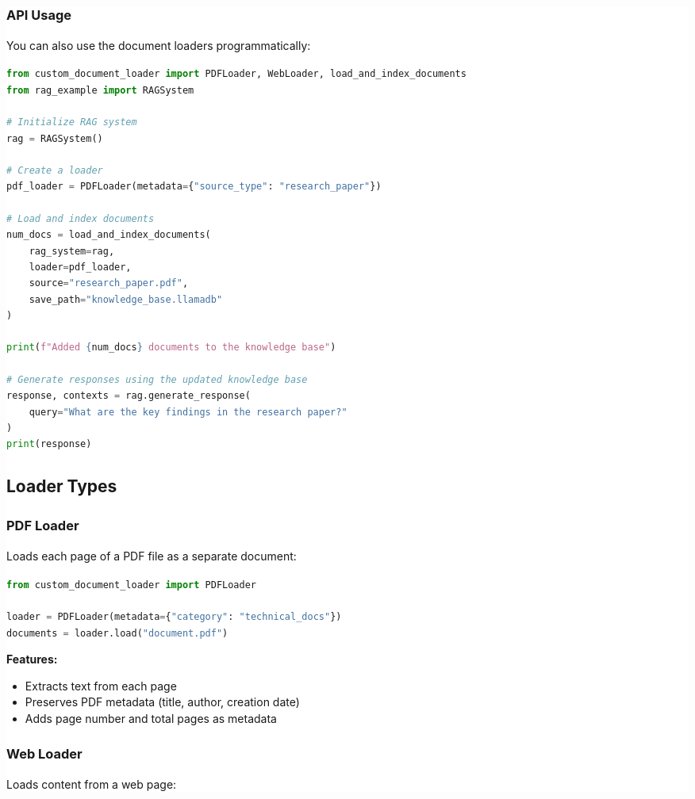 ### API Usage

You can also use the document loaders programmatically:

```python
from custom_document_loader import PDFLoader, WebLoader, load_and_index_documents
from rag_example import RAGSystem

# Initialize RAG system
rag = RAGSystem()

# Create a loader
pdf_loader = PDFLoader(metadata={"source_type": "research_paper"})

# Load and index documents
num_docs = load_and_index_documents(
    rag_system=rag,
    loader=pdf_loader,
    source="research_paper.pdf",
    save_path="knowledge_base.llamadb"
)

print(f"Added {num_docs} documents to the knowledge base")

# Generate responses using the updated knowledge base
response, contexts = rag.generate_response(
    query="What are the key findings in the research paper?"
)
print(response)
```

## Loader Types

### PDF Loader

Loads each page of a PDF file as a separate document:

```python
from custom_document_loader import PDFLoader

loader = PDFLoader(metadata={"category": "technical_docs"})
documents = loader.load("document.pdf")
```

**Features:**
- Extracts text from each page
- Preserves PDF metadata (title, author, creation date)
- Adds page number and total pages as metadata

### Web Loader

Loads content from a web page:
